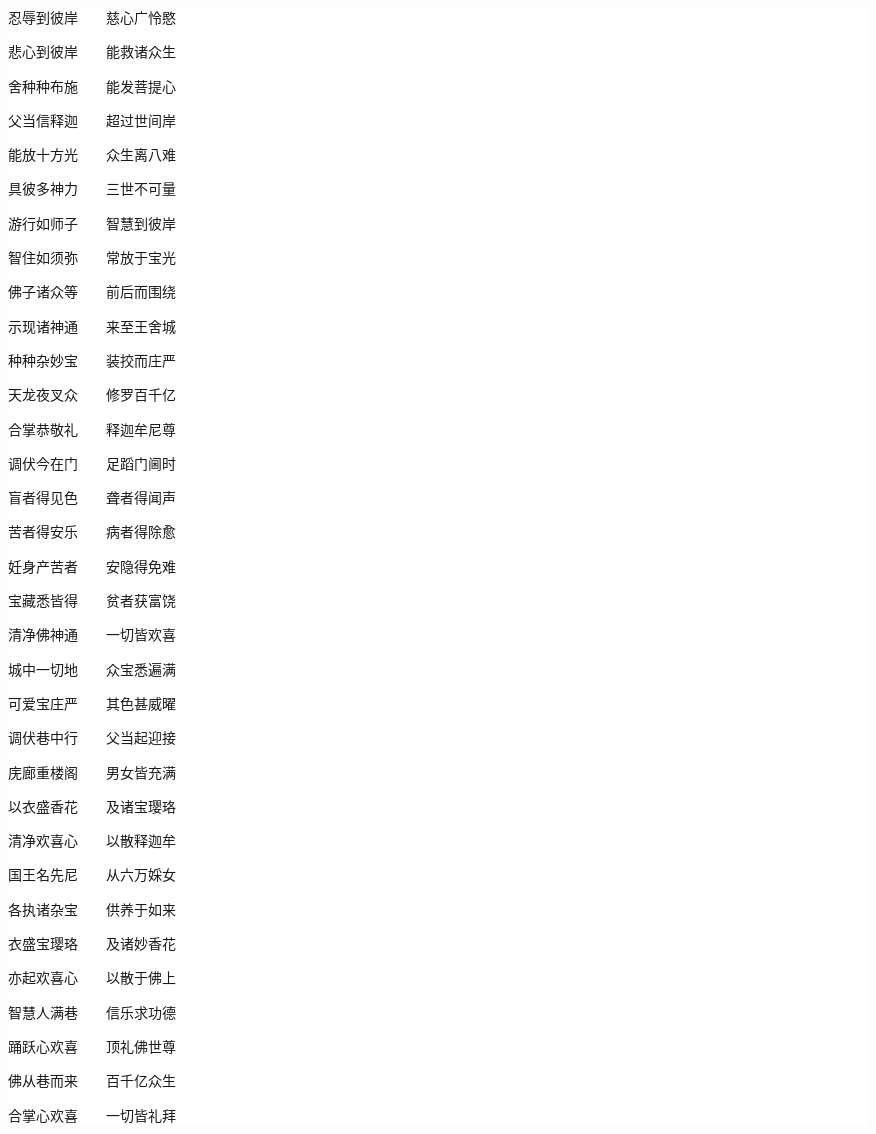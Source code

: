 忍辱到彼岸　　慈心广怜愍  

悲心到彼岸　　能救诸众生  

舍种种布施　　能发菩提心  

父当信释迦　　超过世间岸  

能放十方光　　众生离八难  

具彼多神力　　三世不可量  

游行如师子　　智慧到彼岸  

智住如须弥　　常放于宝光  

佛子诸众等　　前后而围绕  

示现诸神通　　来至王舍城  

种种杂妙宝　　装挍而庄严  

天龙夜叉众　　修罗百千亿  

合掌恭敬礼　　释迦牟尼尊  

调伏今在门　　足蹈门阃时  

盲者得见色　　聋者得闻声  

苦者得安乐　　病者得除愈  

妊身产苦者　　安隐得免难  

宝藏悉皆得　　贫者获富饶  

清净佛神通　　一切皆欢喜  

城中一切地　　众宝悉遍满  

可爱宝庄严　　其色甚威曜  

调伏巷中行　　父当起迎接  

庑廊重楼阁　　男女皆充满  

以衣盛香花　　及诸宝璎珞  

清净欢喜心　　以散释迦牟  

国王名先尼　　从六万婇女  

各执诸杂宝　　供养于如来  

衣盛宝璎珞　　及诸妙香花  

亦起欢喜心　　以散于佛上  

智慧人满巷　　信乐求功德  

踊跃心欢喜　　顶礼佛世尊  

佛从巷而来　　百千亿众生  

合掌心欢喜　　一切皆礼拜  
